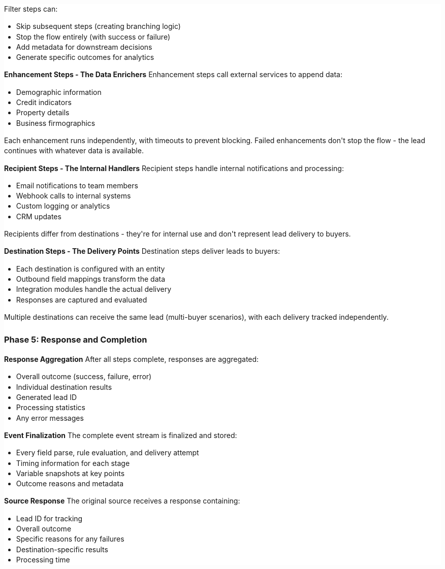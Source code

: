 Filter steps can:
- Skip subsequent steps (creating branching logic)
- Stop the flow entirely (with success or failure)
- Add metadata for downstream decisions
- Generate specific outcomes for analytics

**Enhancement Steps - The Data Enrichers**
Enhancement steps call external services to append data:
- Demographic information
- Credit indicators
- Property details
- Business firmographics

Each enhancement runs independently, with timeouts to prevent blocking. Failed enhancements don't stop the flow - the lead continues with whatever data is available.

**Recipient Steps - The Internal Handlers**
Recipient steps handle internal notifications and processing:
- Email notifications to team members
- Webhook calls to internal systems
- Custom logging or analytics
- CRM updates

Recipients differ from destinations - they're for internal use and don't represent lead delivery to buyers.

**Destination Steps - The Delivery Points**
Destination steps deliver leads to buyers:
- Each destination is configured with an entity
- Outbound field mappings transform the data
- Integration modules handle the actual delivery
- Responses are captured and evaluated

Multiple destinations can receive the same lead (multi-buyer scenarios), with each delivery tracked independently.

### Phase 5: Response and Completion

**Response Aggregation**
After all steps complete, responses are aggregated:
- Overall outcome (success, failure, error)
- Individual destination results
- Generated lead ID
- Processing statistics
- Any error messages

**Event Finalization**
The complete event stream is finalized and stored:
- Every field parse, rule evaluation, and delivery attempt
- Timing information for each stage
- Variable snapshots at key points
- Outcome reasons and metadata

**Source Response**
The original source receives a response containing:
- Lead ID for tracking
- Overall outcome
- Specific reasons for any failures
- Destination-specific results
- Processing time
